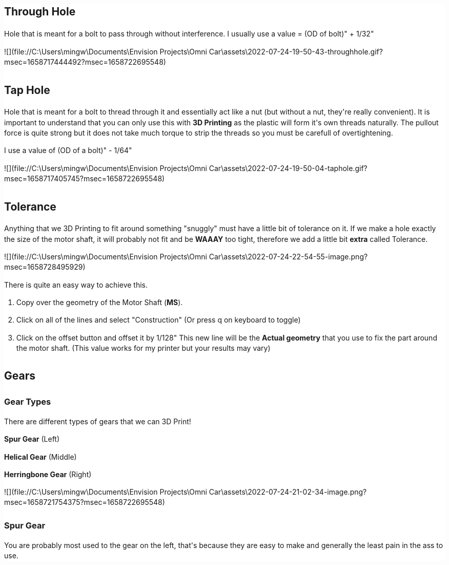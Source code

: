 ## Through Hole

Hole that is meant for a bolt to pass through without interference. I usually use a value = (OD of bolt)" + 1/32"

![](file://C:\Users\mingw\Documents\Envision Projects\Omni Car\assets\2022-07-24-19-50-43-throughhole.gif?msec=1658717444492?msec=1658722695548)

## Tap Hole

Hole that is meant for a bolt to thread through it and essentially act like a nut (but without a nut, they're really convenient). It is important to understand that you can only use this with **3D Printing** as the plastic will form it's own threads naturally. The pullout force is quite strong but it does not take much torque to strip the threads so you must be carefull of overtightening.

I use a value of (OD of a bolt)" - 1/64"

![](file://C:\Users\mingw\Documents\Envision Projects\Omni Car\assets\2022-07-24-19-50-04-taphole.gif?msec=1658717405745?msec=1658722695548)

## Tolerance

Anything that we 3D Printing to fit around something "snuggly" must have a little bit of tolerance on it. If we make a hole exactly the size of the motor shaft, it will probably not fit and be **WAAAY** too tight, therefore we add a little bit **extra** called Tolerance.

![](file://C:\Users\mingw\Documents\Envision Projects\Omni Car\assets\2022-07-24-22-54-55-image.png?msec=1658728495929)

There is quite an easy way to achieve this.

1. Copy over the geometry of the Motor Shaft (**MS**).

2. Click on all of the lines and select "Construction" (Or press q on keyboard to toggle)

3. Click on the offset button and offset it by 1/128" This new line will be the **Actual geometry** that you use to fix the part around the motor shaft. (This value works for my printer but your results may vary)

## Gears

### Gear Types

There are different types of gears that we can 3D Print!

**Spur Gear** (Left)

**Helical Gear** (Middle)

**Herringbone Gear** (Right)

![](file://C:\Users\mingw\Documents\Envision Projects\Omni Car\assets\2022-07-24-21-02-34-image.png?msec=1658721754375?msec=1658722695548)

### Spur Gear

You are probably most used to the gear on the left, that's because they are easy to make and generally the least pain in the ass to use.
